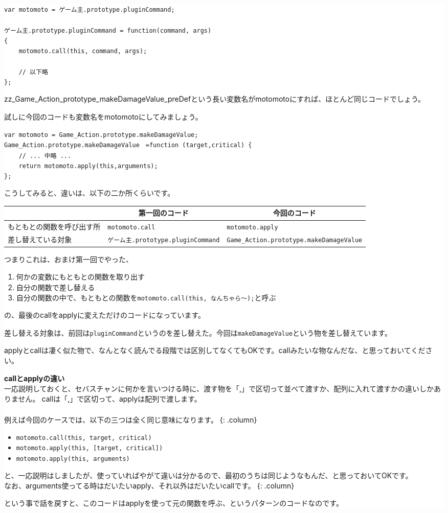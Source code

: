 ```
var motomoto = ゲーム主.prototype.pluginCommand;

ゲーム主.prototype.pluginCommand = function(command, args)
{
    motomoto.call(this, command, args);

    // 以下略
};
```
zz_Game_Action_prototype_makeDamageValue_preDefという長い変数名がmotomotoにすれば、ほとんど同じコードでしょう。

試しに今回のコードも変数名をmotomotoにしてみましょう。

```
var motomoto = Game_Action.prototype.makeDamageValue;
Game_Action.prototype.makeDamageValue　=function (target,critical) {
    // ... 中略 ...
    return motomoto.apply(this,arguments);
};
```

こうしてみると、違いは、以下の二か所くらいです。

|| 第一回のコード | 今回のコード |
|------| ------- | ------ |
| もともとの関数を呼び出す所 | `motomoto.call` | `motomoto.apply` |
| 差し替えている対象 | `ゲーム主.prototype.pluginCommand` | `Game_Action.prototype.makeDamageValue` |

つまりこれは、おまけ第一回でやった、

1. 何かの変数にもともとの関数を取り出す
2. 自分の関数で差し替える
3. 自分の関数の中で、もともとの関数を`motomoto.call(this, なんちゃら～);`と呼ぶ

の、最後のcallをapplyに変えただけのコードになっています。

差し替える対象は、前回は`pluginCommand`というのを差し替えた。今回は`makeDamageValue`という物を差し替えています。

applyとcallは凄く似た物で、なんとなく読んでる段階では区別してなくてもOKです。callみたいな物なんだな、と思っておいてください。

**callとapplyの違い**  
一応説明しておくと、セバスチャンに何かを言いつける時に、渡す物を「,」で区切って並べて渡すか、配列に入れて渡すかの違いしかありません。
callは「,」で区切って、applyは配列で渡します。  
　  
例えば今回のケースでは、以下の三つは全く同じ意味になります。
{: .column}

- `motomoto.call(this, target, critical)`
- `motomoto.apply(this, [target, critical])`
- `motomoto.apply(this, arguments)`

と、一応説明はしましたが、使っていればやがて違いは分かるので、最初のうちは同じようなもんだ、と思っておいてOKです。  
なお、arguments使ってる時はだいたいapply、それ以外はだいたいcallです。
{: .column}

という事で話を戻すと、このコードはapplyを使って元の関数を呼ぶ、というパターンのコードなのです。
